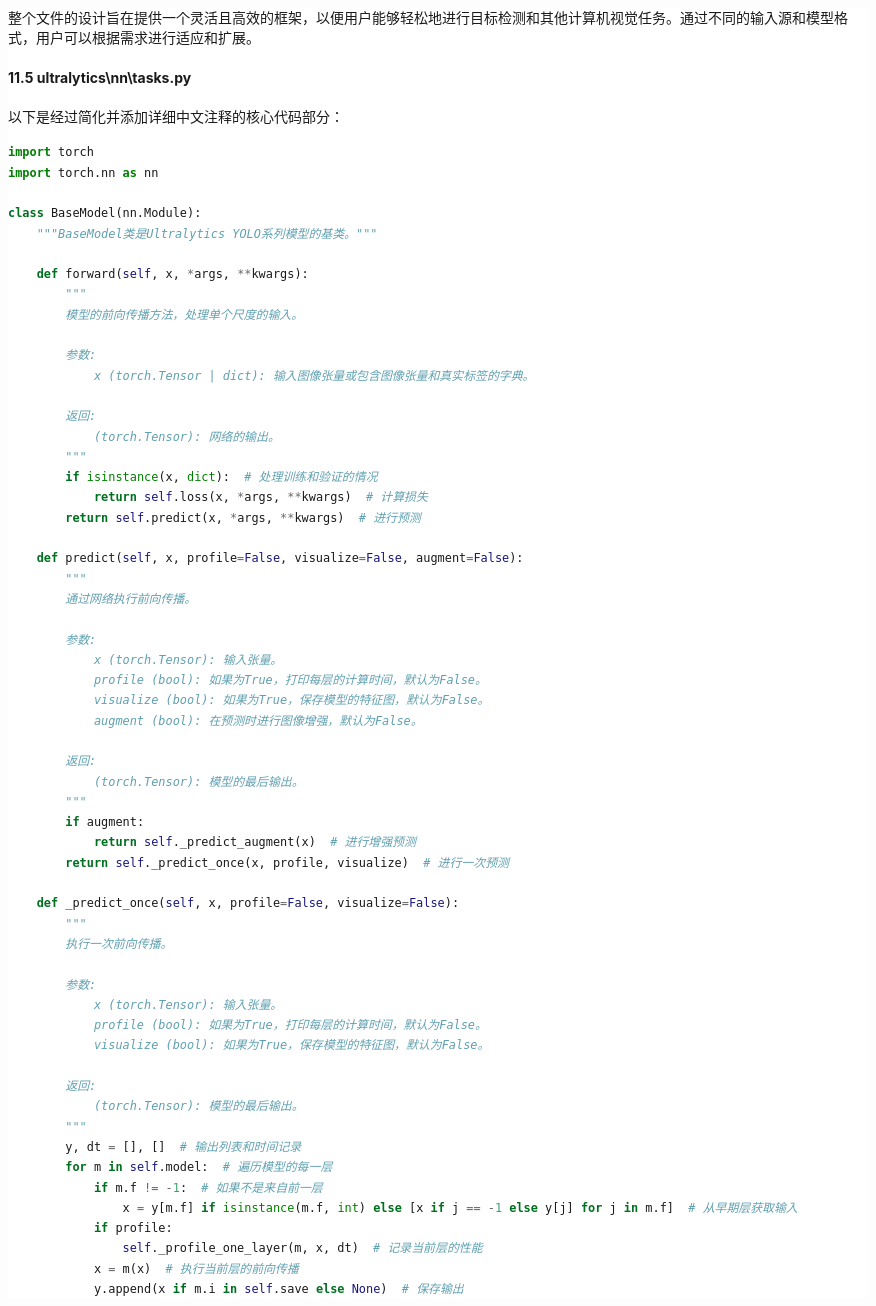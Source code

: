 整个文件的设计旨在提供一个灵活且高效的框架，以便用户能够轻松地进行目标检测和其他计算机视觉任务。通过不同的输入源和模型格式，用户可以根据需求进行适应和扩展。

#### 11.5 ultralytics\nn\tasks.py

以下是经过简化并添加详细中文注释的核心代码部分：

```python
import torch
import torch.nn as nn

class BaseModel(nn.Module):
    """BaseModel类是Ultralytics YOLO系列模型的基类。"""

    def forward(self, x, *args, **kwargs):
        """
        模型的前向传播方法，处理单个尺度的输入。

        参数:
            x (torch.Tensor | dict): 输入图像张量或包含图像张量和真实标签的字典。

        返回:
            (torch.Tensor): 网络的输出。
        """
        if isinstance(x, dict):  # 处理训练和验证的情况
            return self.loss(x, *args, **kwargs)  # 计算损失
        return self.predict(x, *args, **kwargs)  # 进行预测

    def predict(self, x, profile=False, visualize=False, augment=False):
        """
        通过网络执行前向传播。

        参数:
            x (torch.Tensor): 输入张量。
            profile (bool): 如果为True，打印每层的计算时间，默认为False。
            visualize (bool): 如果为True，保存模型的特征图，默认为False。
            augment (bool): 在预测时进行图像增强，默认为False。

        返回:
            (torch.Tensor): 模型的最后输出。
        """
        if augment:
            return self._predict_augment(x)  # 进行增强预测
        return self._predict_once(x, profile, visualize)  # 进行一次预测

    def _predict_once(self, x, profile=False, visualize=False):
        """
        执行一次前向传播。

        参数:
            x (torch.Tensor): 输入张量。
            profile (bool): 如果为True，打印每层的计算时间，默认为False。
            visualize (bool): 如果为True，保存模型的特征图，默认为False。

        返回:
            (torch.Tensor): 模型的最后输出。
        """
        y, dt = [], []  # 输出列表和时间记录
        for m in self.model:  # 遍历模型的每一层
            if m.f != -1:  # 如果不是来自前一层
                x = y[m.f] if isinstance(m.f, int) else [x if j == -1 else y[j] for j in m.f]  # 从早期层获取输入
            if profile:
                self._profile_one_layer(m, x, dt)  # 记录当前层的性能
            x = m(x)  # 执行当前层的前向传播
            y.append(x if m.i in self.save else None)  # 保存输出
```